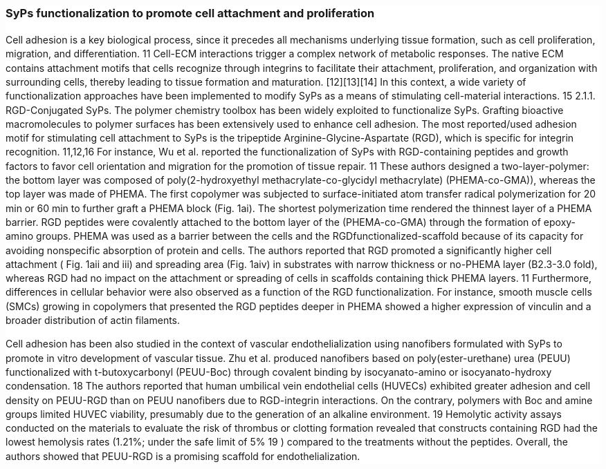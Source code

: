 
### SyPs functionalization to promote cell attachment and proliferation

Cell adhesion is a key biological process, since it precedes all mechanisms underlying tissue formation, such as cell proliferation, migration, and differentiation. 11 Cell-ECM interactions trigger a complex network of metabolic responses. The native ECM contains attachment motifs that cells recognize through integrins to facilitate their attachment, proliferation, and organization with surrounding cells, thereby leading to tissue formation and maturation. [12][13][14] In this context, a wide variety of functionalization approaches have been implemented to modify SyPs as a means of stimulating cell-material interactions. 15 2.1.1. RGD-Conjugated SyPs. The polymer chemistry toolbox has been widely exploited to functionalize SyPs. Grafting bioactive macromolecules to polymer surfaces has been extensively used to enhance cell adhesion. The most reported/used adhesion motif for stimulating cell attachment to SyPs is the tripeptide Arginine-Glycine-Aspartate (RGD), which is specific for integrin recognition. 11,12,16 For instance, Wu et al. reported the functionalization of SyPs with RGD-containing peptides and growth factors to favor cell orientation and migration for the promotion of tissue repair. 11 These authors designed a two-layer-polymer: the bottom layer was composed of poly(2-hydroxyethyl methacrylate-co-glycidyl methacrylate) (PHEMA-co-GMA)), whereas the top layer was made of PHEMA. The first copolymer was subjected to surface-initiated atom transfer radical polymerization for 20 min or 60 min to further graft a PHEMA block (Fig. 1ai). The shortest polymerization time rendered the thinnest layer of a PHEMA barrier. RGD peptides were covalently attached to the bottom layer of the (PHEMA-co-GMA) through the formation of epoxy-amino groups. PHEMA was used as a barrier between the cells and the RGDfunctionalized-scaffold because of its capacity for avoiding nonspecific absorption of protein and cells. The authors reported that RGD promoted a significantly higher cell attachment ( Fig. 1aii and iii) and spreading area (Fig. 1aiv) in substrates with narrow thickness or no-PHEMA layer (B2.3-3.0 fold), whereas RGD had no impact on the attachment or spreading of cells in scaffolds containing thick PHEMA layers. 11 Furthermore, differences in cellular behavior were also observed as a function of the RGD functionalization. For instance, smooth muscle cells (SMCs) growing in copolymers that presented the RGD peptides deeper in PHEMA showed a higher expression of vinculin and a broader distribution of actin filaments.

Cell adhesion has been also studied in the context of vascular endothelialization using nanofibers formulated with SyPs to promote in vitro development of vascular tissue. Zhu et al. produced nanofibers based on poly(ester-urethane) urea (PEUU) functionalized with t-butoxycarbonyl (PEUU-Boc) through covalent binding by isocyanato-amino or isocyanato-hydroxy condensation. 18 The authors reported that human umbilical vein endothelial cells (HUVECs) exhibited greater adhesion and cell density on PEUU-RGD than on PEUU nanofibers due to RGD-integrin interactions. On the contrary, polymers with Boc and amine groups limited HUVEC viability, presumably due to the generation of an alkaline environment. 19 Hemolytic activity assays conducted on the materials to evaluate the risk of thrombus or clotting formation revealed that constructs containing RGD had the lowest hemolysis rates (1.21%; under the safe limit of 5% 19 ) compared to the treatments without the peptides. Overall, the authors showed that PEUU-RGD is a promising scaffold for endothelialization.
